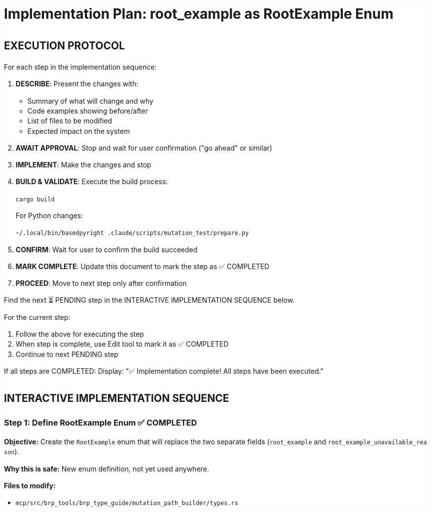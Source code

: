 # Implementation Plan: root_example as RootExample Enum

## EXECUTION PROTOCOL

<Instructions>
For each step in the implementation sequence:

1. **DESCRIBE**: Present the changes with:
   - Summary of what will change and why
   - Code examples showing before/after
   - List of files to be modified
   - Expected impact on the system

2. **AWAIT APPROVAL**: Stop and wait for user confirmation ("go ahead" or similar)

3. **IMPLEMENT**: Make the changes and stop

4. **BUILD & VALIDATE**: Execute the build process:
   ```bash
   cargo build
   ```
   For Python changes:
   ```bash
   ~/.local/bin/basedpyright .claude/scripts/mutation_test/prepare.py
   ```

5. **CONFIRM**: Wait for user to confirm the build succeeded

6. **MARK COMPLETE**: Update this document to mark the step as ✅ COMPLETED

7. **PROCEED**: Move to next step only after confirmation
</Instructions>

<ExecuteImplementation>
Find the next ⏳ PENDING step in the INTERACTIVE IMPLEMENTATION SEQUENCE below.

For the current step:
1. Follow the <Instructions/> above for executing the step
2. When step is complete, use Edit tool to mark it as ✅ COMPLETED
3. Continue to next PENDING step

If all steps are COMPLETED:
    Display: "✅ Implementation complete! All steps have been executed."
</ExecuteImplementation>

## INTERACTIVE IMPLEMENTATION SEQUENCE

### Step 1: Define RootExample Enum ✅ COMPLETED

**Objective:** Create the `RootExample` enum that will replace the two separate fields (`root_example` and `root_example_unavailable_reason`).

**Why this is safe:** New enum definition, not yet used anywhere.

**Files to modify:**
- `mcp/src/brp_tools/brp_type_guide/mutation_path_builder/types.rs`
